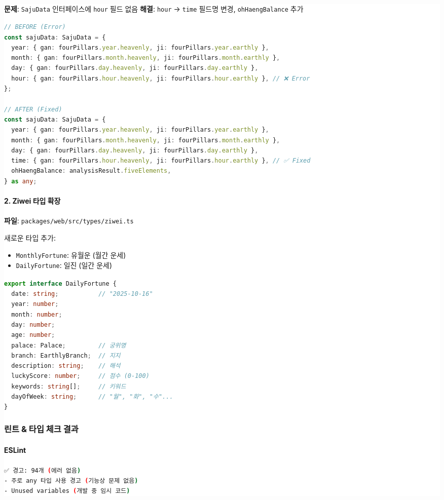**문제**: `SajuData` 인터페이스에 `hour` 필드 없음
**해결**: `hour` → `time` 필드명 변경, `ohHaengBalance` 추가

```typescript
// BEFORE (Error)
const sajuData: SajuData = {
  year: { gan: fourPillars.year.heavenly, ji: fourPillars.year.earthly },
  month: { gan: fourPillars.month.heavenly, ji: fourPillars.month.earthly },
  day: { gan: fourPillars.day.heavenly, ji: fourPillars.day.earthly },
  hour: { gan: fourPillars.hour.heavenly, ji: fourPillars.hour.earthly }, // ❌ Error
};

// AFTER (Fixed)
const sajuData: SajuData = {
  year: { gan: fourPillars.year.heavenly, ji: fourPillars.year.earthly },
  month: { gan: fourPillars.month.heavenly, ji: fourPillars.month.earthly },
  day: { gan: fourPillars.day.heavenly, ji: fourPillars.day.earthly },
  time: { gan: fourPillars.hour.heavenly, ji: fourPillars.hour.earthly }, // ✅ Fixed
  ohHaengBalance: analysisResult.fiveElements,
} as any;
```

#### 2. Ziwei 타입 확장
**파일**: `packages/web/src/types/ziwei.ts`

새로운 타입 추가:
- `MonthlyFortune`: 유월운 (월간 운세)
- `DailyFortune`: 일진 (일간 운세)

```typescript
export interface DailyFortune {
  date: string;           // "2025-10-16"
  year: number;
  month: number;
  day: number;
  age: number;
  palace: Palace;         // 궁위명
  branch: EarthlyBranch;  // 지지
  description: string;    // 해석
  luckyScore: number;     // 점수 (0-100)
  keywords: string[];     // 키워드
  dayOfWeek: string;      // "월", "화", "수"...
}
```

### 린트 & 타입 체크 결과

#### ESLint
```bash
✅ 경고: 94개 (에러 없음)
- 주로 any 타입 사용 경고 (기능상 문제 없음)
- Unused variables (개발 중 임시 코드)
```
